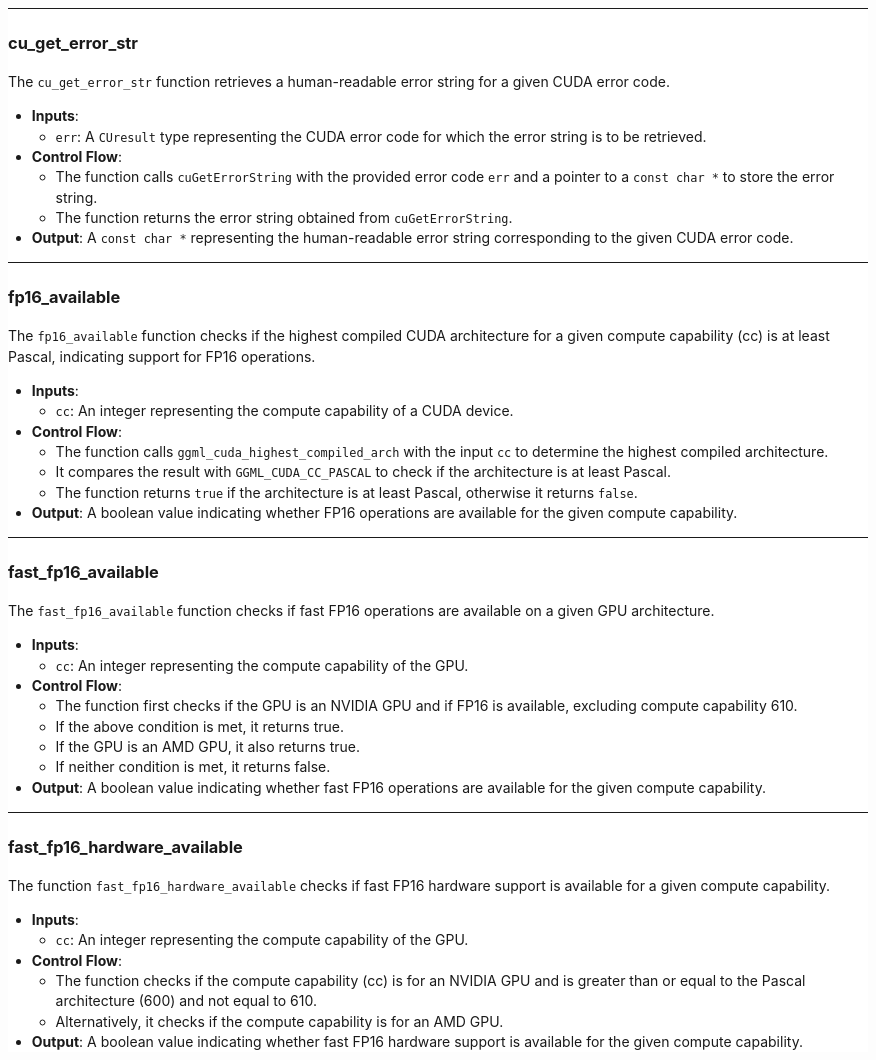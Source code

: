 
---
### cu\_get\_error\_str
The `cu_get_error_str` function retrieves a human-readable error string for a given CUDA error code.
- **Inputs**:
    - `err`: A `CUresult` type representing the CUDA error code for which the error string is to be retrieved.
- **Control Flow**:
    - The function calls `cuGetErrorString` with the provided error code `err` and a pointer to a `const char *` to store the error string.
    - The function returns the error string obtained from `cuGetErrorString`.
- **Output**: A `const char *` representing the human-readable error string corresponding to the given CUDA error code.


---
### fp16\_available
The `fp16_available` function checks if the highest compiled CUDA architecture for a given compute capability (cc) is at least Pascal, indicating support for FP16 operations.
- **Inputs**:
    - `cc`: An integer representing the compute capability of a CUDA device.
- **Control Flow**:
    - The function calls `ggml_cuda_highest_compiled_arch` with the input `cc` to determine the highest compiled architecture.
    - It compares the result with `GGML_CUDA_CC_PASCAL` to check if the architecture is at least Pascal.
    - The function returns `true` if the architecture is at least Pascal, otherwise it returns `false`.
- **Output**: A boolean value indicating whether FP16 operations are available for the given compute capability.


---
### fast\_fp16\_available
The `fast_fp16_available` function checks if fast FP16 operations are available on a given GPU architecture.
- **Inputs**:
    - `cc`: An integer representing the compute capability of the GPU.
- **Control Flow**:
    - The function first checks if the GPU is an NVIDIA GPU and if FP16 is available, excluding compute capability 610.
    - If the above condition is met, it returns true.
    - If the GPU is an AMD GPU, it also returns true.
    - If neither condition is met, it returns false.
- **Output**: A boolean value indicating whether fast FP16 operations are available for the given compute capability.


---
### fast\_fp16\_hardware\_available
The function `fast_fp16_hardware_available` checks if fast FP16 hardware support is available for a given compute capability.
- **Inputs**:
    - `cc`: An integer representing the compute capability of the GPU.
- **Control Flow**:
    - The function checks if the compute capability (cc) is for an NVIDIA GPU and is greater than or equal to the Pascal architecture (600) and not equal to 610.
    - Alternatively, it checks if the compute capability is for an AMD GPU.
- **Output**: A boolean value indicating whether fast FP16 hardware support is available for the given compute capability.
